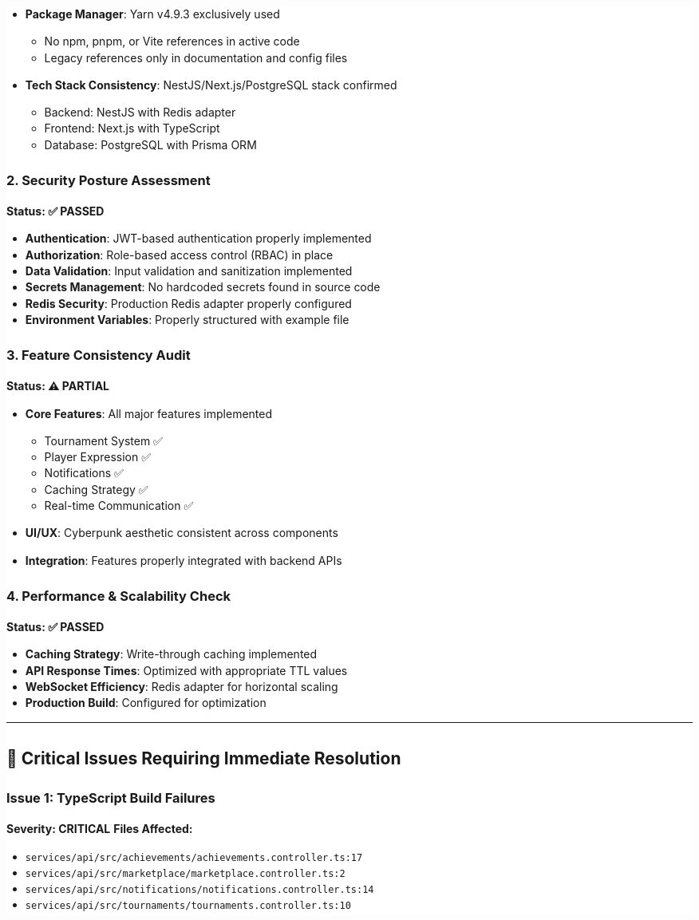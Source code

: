 - **Package Manager**: Yarn v4.9.3 exclusively used
  - No npm, pnpm, or Vite references in active code
  - Legacy references only in documentation and config files

- **Tech Stack Consistency**: NestJS/Next.js/PostgreSQL stack confirmed
  - Backend: NestJS with Redis adapter
  - Frontend: Next.js with TypeScript
  - Database: PostgreSQL with Prisma ORM

### 2. Security Posture Assessment

**Status: ✅ PASSED**

- **Authentication**: JWT-based authentication properly implemented
- **Authorization**: Role-based access control (RBAC) in place
- **Data Validation**: Input validation and sanitization implemented
- **Secrets Management**: No hardcoded secrets found in source code
- **Redis Security**: Production Redis adapter properly configured
- **Environment Variables**: Properly structured with example file

### 3. Feature Consistency Audit

**Status: ⚠️ PARTIAL**

- **Core Features**: All major features implemented
  - Tournament System ✅
  - Player Expression ✅
  - Notifications ✅
  - Caching Strategy ✅
  - Real-time Communication ✅

- **UI/UX**: Cyberpunk aesthetic consistent across components
- **Integration**: Features properly integrated with backend APIs

### 4. Performance & Scalability Check

**Status: ✅ PASSED**

- **Caching Strategy**: Write-through caching implemented
- **API Response Times**: Optimized with appropriate TTL values
- **WebSocket Efficiency**: Redis adapter for horizontal scaling
- **Production Build**: Configured for optimization

---

## 🚨 Critical Issues Requiring Immediate Resolution

### Issue 1: TypeScript Build Failures

**Severity: CRITICAL**
**Files Affected:**

- `services/api/src/achievements/achievements.controller.ts:17`
- `services/api/src/marketplace/marketplace.controller.ts:2`
- `services/api/src/notifications/notifications.controller.ts:14`
- `services/api/src/tournaments/tournaments.controller.ts:10`
